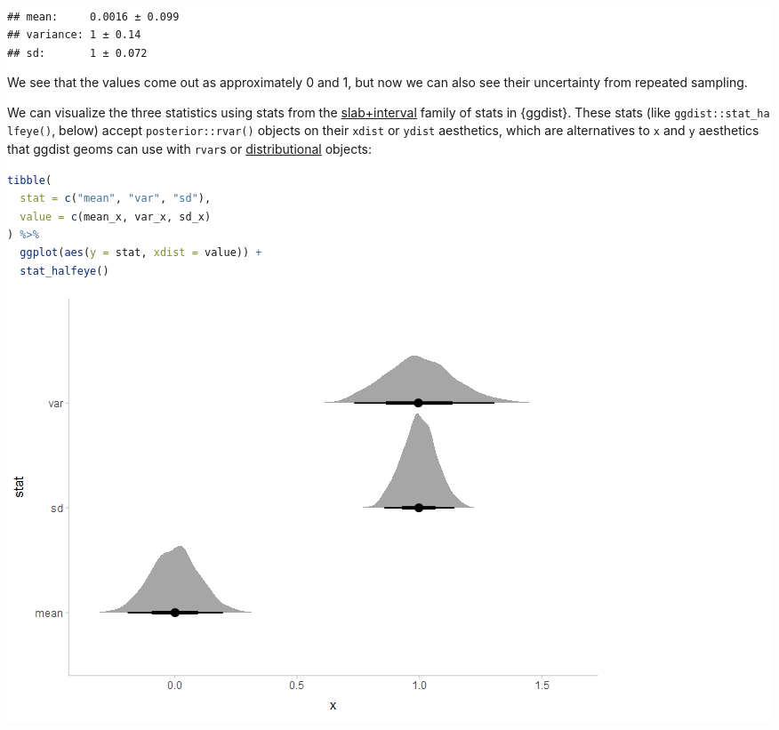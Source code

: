     ## mean:     0.0016 ± 0.099
    ## variance: 1 ± 0.14
    ## sd:       1 ± 0.072

We see that the values come out as approximately 0 and 1, but now we can
also see their uncertainty from repeated sampling.

We can visualize the three statistics using stats from the
[slab+interval](https://mjskay.github.io/ggdist/articles/slabinterval.html)
family of stats in {ggdist}. These stats (like `ggdist::stat_halfeye()`,
below) accept `posterior::rvar()` objects on their `xdist` or `ydist`
aesthetics, which are alternatives to `x` and `y` aesthetics that ggdist
geoms can use with `rvar`s or
[distributional](https://pkg.mitchelloharawild.com/distributional/)
objects:

``` r
tibble(
  stat = c("mean", "var", "sd"),
  value = c(mean_x, var_x, sd_x)
) %>%
  ggplot(aes(y = stat, xdist = value)) +
  stat_halfeye()
```

![](rvar-simulation_files/figure-gfm/unnamed-chunk-14-1.png)
